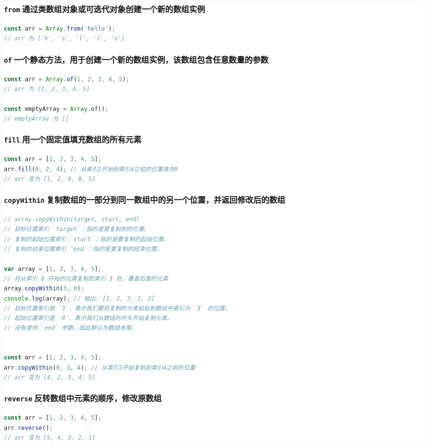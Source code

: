 ### `from` 通过类数组对象或可迭代对象创建一个新的数组实例

```js
const arr = Array.from('hello');
// arr 为 ['h', 'e', 'l', 'l', 'o']
```

### `of` 一个静态方法，用于创建一个新的数组实例，该数组包含任意数量的参数

```js
const arr = Array.of(1, 2, 3, 4, 5);
// arr 为 [1, 2, 3, 4, 5]

const emptyArray = Array.of();
// emptyArray 为 []
```

### `fill` 用一个固定值填充数组的所有元素

```js
const arr = [1, 2, 3, 4, 5];
arr.fill(0, 2, 4); // 从索引2开始到索引4之前的位置填充0
// arr 变为 [1, 2, 0, 0, 5]
```

### `copyWithin` 复制数组的一部分到同一数组中的另一个位置，并返回修改后的数组

```js
// array.copyWithin(target, start, end)
// 目标位置索引 `target`：指的是要复制到的位置。
// 复制的起始位置索引 `start`：指的是要复制的起始位置。
// 复制的结束位置索引 `end`：指的是要复制的结束位置。

var array = [1, 2, 3, 4, 5];
// 将从索引 0 开始的元素复制到索引 3 处，覆盖后面的元素
array.copyWithin(3, 0);
console.log(array); // 输出: [1, 2, 3, 1, 2]
// 目标位置索引是 `3`，表示我们要将复制的元素粘贴到数组中索引为 `3` 的位置。
// 起始位置索引是 `0`，表示我们从数组的开头开始复制元素。
// 没有提供 `end` 参数，因此默认为数组末尾。


const arr = [1, 2, 3, 4, 5];
arr.copyWithin(0, 3, 4); // 从索引3开始复制到索引4之前的位置
// arr 变为 [4, 2, 3, 4, 5]
```

### `reverse` 反转数组中元素的顺序，修改原数组

```js
const arr = [1, 2, 3, 4, 5];
arr.reverse();
// arr 变为 [5, 4, 3, 2, 1]
```
